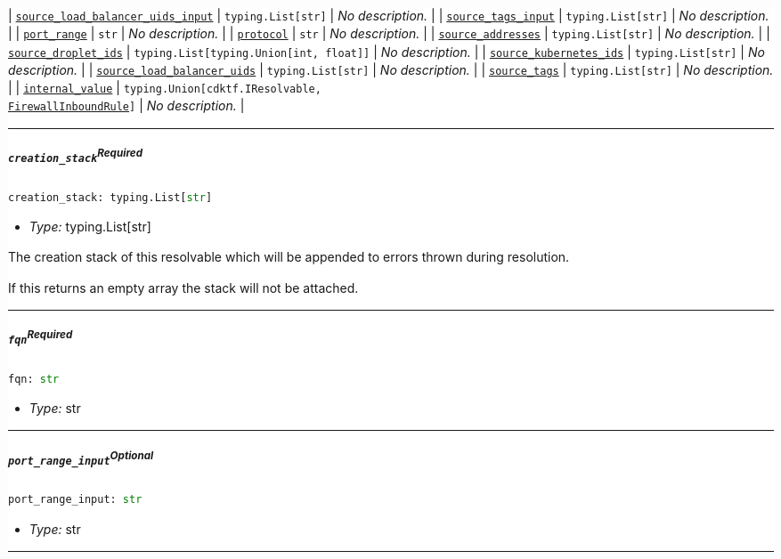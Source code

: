 | <code><a href="#@cdktf/provider-digitalocean.firewall.FirewallInboundRuleOutputReference.property.sourceLoadBalancerUidsInput">source_load_balancer_uids_input</a></code> | <code>typing.List[str]</code> | *No description.* |
| <code><a href="#@cdktf/provider-digitalocean.firewall.FirewallInboundRuleOutputReference.property.sourceTagsInput">source_tags_input</a></code> | <code>typing.List[str]</code> | *No description.* |
| <code><a href="#@cdktf/provider-digitalocean.firewall.FirewallInboundRuleOutputReference.property.portRange">port_range</a></code> | <code>str</code> | *No description.* |
| <code><a href="#@cdktf/provider-digitalocean.firewall.FirewallInboundRuleOutputReference.property.protocol">protocol</a></code> | <code>str</code> | *No description.* |
| <code><a href="#@cdktf/provider-digitalocean.firewall.FirewallInboundRuleOutputReference.property.sourceAddresses">source_addresses</a></code> | <code>typing.List[str]</code> | *No description.* |
| <code><a href="#@cdktf/provider-digitalocean.firewall.FirewallInboundRuleOutputReference.property.sourceDropletIds">source_droplet_ids</a></code> | <code>typing.List[typing.Union[int, float]]</code> | *No description.* |
| <code><a href="#@cdktf/provider-digitalocean.firewall.FirewallInboundRuleOutputReference.property.sourceKubernetesIds">source_kubernetes_ids</a></code> | <code>typing.List[str]</code> | *No description.* |
| <code><a href="#@cdktf/provider-digitalocean.firewall.FirewallInboundRuleOutputReference.property.sourceLoadBalancerUids">source_load_balancer_uids</a></code> | <code>typing.List[str]</code> | *No description.* |
| <code><a href="#@cdktf/provider-digitalocean.firewall.FirewallInboundRuleOutputReference.property.sourceTags">source_tags</a></code> | <code>typing.List[str]</code> | *No description.* |
| <code><a href="#@cdktf/provider-digitalocean.firewall.FirewallInboundRuleOutputReference.property.internalValue">internal_value</a></code> | <code>typing.Union[cdktf.IResolvable, <a href="#@cdktf/provider-digitalocean.firewall.FirewallInboundRule">FirewallInboundRule</a>]</code> | *No description.* |

---

##### `creation_stack`<sup>Required</sup> <a name="creation_stack" id="@cdktf/provider-digitalocean.firewall.FirewallInboundRuleOutputReference.property.creationStack"></a>

```python
creation_stack: typing.List[str]
```

- *Type:* typing.List[str]

The creation stack of this resolvable which will be appended to errors thrown during resolution.

If this returns an empty array the stack will not be attached.

---

##### `fqn`<sup>Required</sup> <a name="fqn" id="@cdktf/provider-digitalocean.firewall.FirewallInboundRuleOutputReference.property.fqn"></a>

```python
fqn: str
```

- *Type:* str

---

##### `port_range_input`<sup>Optional</sup> <a name="port_range_input" id="@cdktf/provider-digitalocean.firewall.FirewallInboundRuleOutputReference.property.portRangeInput"></a>

```python
port_range_input: str
```

- *Type:* str

---